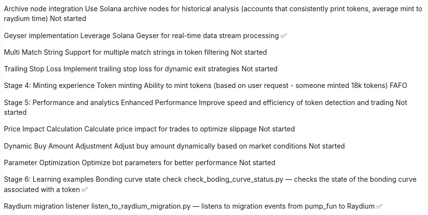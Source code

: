 

Archive node integration
Use Solana archive nodes for historical analysis (accounts that consistently print tokens, average mint to raydium time)
Not started



Geyser implementation
Leverage Solana Geyser for real-time data stream processing
✅



Multi Match String
Support for multiple match strings in token filtering
Not started



Trailing Stop Loss
Implement trailing stop loss for dynamic exit strategies
Not started


Stage 4: Minting experience
Token minting
Ability to mint tokens (based on user request - someone minted 18k tokens)
FAFO


Stage 5: Performance and analytics
Enhanced Performance
Improve speed and efficiency of token detection and trading
Not started



Price Impact Calculation
Calculate price impact for trades to optimize slippage
Not started



Dynamic Buy Amount Adjustment
Adjust buy amount dynamically based on market conditions
Not started



Parameter Optimization
Optimize bot parameters for better performance
Not started


Stage 6: Learning examples
Bonding curve state check
check_boding_curve_status.py — checks the state of the bonding curve associated with a token
✅



Raydium migration listener
listen_to_raydium_migration.py — listens to migration events from pump_fun to Raydium
✅
